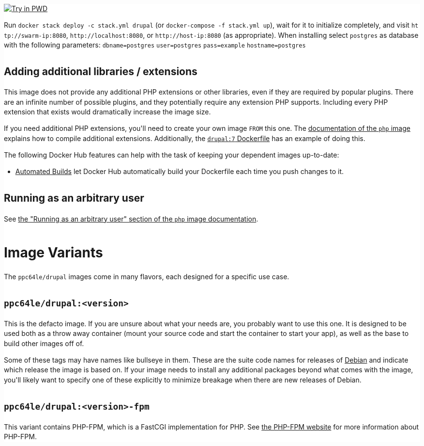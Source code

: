 [![Try in PWD](https://github.com/play-with-docker/stacks/raw/cff22438cb4195ace27f9b15784bbb497047afa7/assets/images/button.png)](http://play-with-docker.com?stack=https://raw.githubusercontent.com/docker-library/docs/f81077b92e4522999836b8c5d098a103f568a431/drupal/stack.yml)

Run `docker stack deploy -c stack.yml drupal` (or `docker-compose -f stack.yml up`), wait for it to initialize completely, and visit `http://swarm-ip:8080`, `http://localhost:8080`, or `http://host-ip:8080` (as appropriate). When installing select `postgres` as database with the following parameters: `dbname=postgres` `user=postgres` `pass=example` `hostname=postgres`

## Adding additional libraries / extensions

This image does not provide any additional PHP extensions or other libraries, even if they are required by popular plugins. There are an infinite number of possible plugins, and they potentially require any extension PHP supports. Including every PHP extension that exists would dramatically increase the image size.

If you need additional PHP extensions, you'll need to create your own image `FROM` this one. The [documentation of the `php` image](https://github.com/docker-library/docs/blob/master/php/README.md#how-to-install-more-php-extensions) explains how to compile additional extensions. Additionally, the [`drupal:7` Dockerfile](https://github.com/docker-library/drupal/blob/bee08efba505b740a14d68254d6e51af7ab2f3ea/7/Dockerfile#L6-9) has an example of doing this.

The following Docker Hub features can help with the task of keeping your dependent images up-to-date:

-	[Automated Builds](https://docs.docker.com/docker-hub/builds/) let Docker Hub automatically build your Dockerfile each time you push changes to it.

## Running as an arbitrary user

See [the "Running as an arbitrary user" section of the `php` image documentation](https://hub.docker.com/_/php/).

# Image Variants

The `ppc64le/drupal` images come in many flavors, each designed for a specific use case.

## `ppc64le/drupal:<version>`

This is the defacto image. If you are unsure about what your needs are, you probably want to use this one. It is designed to be used both as a throw away container (mount your source code and start the container to start your app), as well as the base to build other images off of.

Some of these tags may have names like bullseye in them. These are the suite code names for releases of [Debian](https://wiki.debian.org/DebianReleases) and indicate which release the image is based on. If your image needs to install any additional packages beyond what comes with the image, you'll likely want to specify one of these explicitly to minimize breakage when there are new releases of Debian.

## `ppc64le/drupal:<version>-fpm`

This variant contains PHP-FPM, which is a FastCGI implementation for PHP. See [the PHP-FPM website](https://php-fpm.org/) for more information about PHP-FPM.
